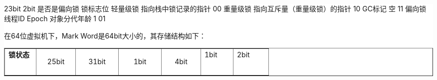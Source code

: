 <td></td>
<td >23bit</td>
<td >2bit</td>
<td></td>
<td >是否是偏向锁</td>
<td >锁标志位</td>
</tr>
<tr>
<td valign="top" width="76">轻量级锁</td>
<td colspan="5" valign="top" width="276">指向栈中锁记录的指针</td>
<td valign="top" width="78">00</td>
<td></td>
<td></td>
<td></td>
</tr>
<tr>
<td valign="top" width="76">重量级锁</td>
<td colspan="5" valign="top" width="276">指向互斥量（重量级锁）的指针</td>
<td valign="top" width="78">10</td>
<td></td>
<td></td>
<td></td>
</tr>
<tr>
<td valign="top" width="76">GC标记</td>
<td colspan="5" valign="top" width="276">空</td>
<td valign="top" width="78">11</td>
<td></td>
<td></td>
<td></td>
</tr>
<tr>
<td valign="top" width="76">偏向锁</td>
<td valign="top" width="50">线程ID</td>
<td colspan="2" valign="top" width="57">Epoch</td>
<td valign="top" width="85">对象分代年龄</td>
<td valign="top" width="85">1</td>
<td valign="top" width="78">01</td>
</tr>
</tbody>
</table>


在64位虚拟机下，Mark Word是64bit大小的，其存储结构如下：

<table width="424" border="1" cellspacing="0" cellpadding="0">
<tbody>
<tr>
<td rowspan="2" valign="top" width="48"><strong>锁状态</strong></td>
<td valign="top" width="64">
<p align="center">25bit</p>
</td>
<td valign="top" width="71">
<p align="center">31bit</p>
</td>
<td valign="top" width="71">
<p align="center">1bit</p>
</td>
<td valign="top" width="64">
<p align="center">4bit</p>
</td>
<td colspan="2" valign="top" width="50">1bit</td>
<td valign="top" width="56">2bit</td>
</tr>
<tr>